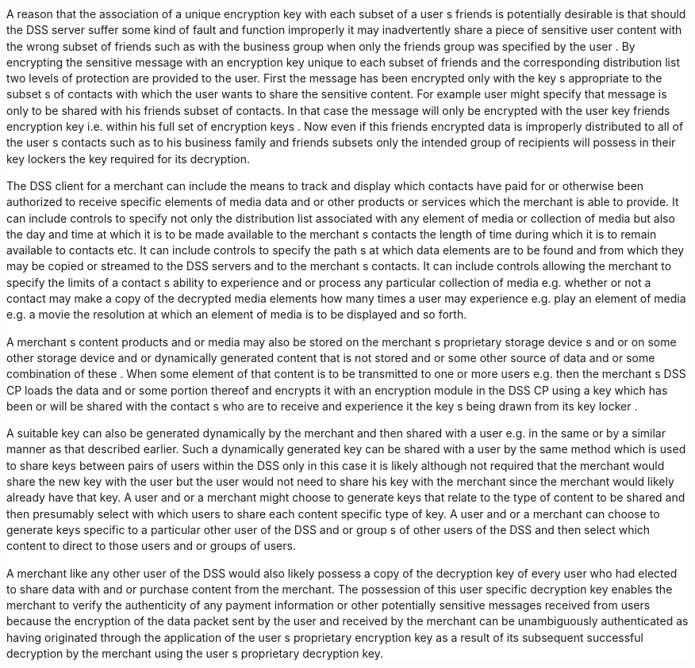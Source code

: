 A reason that the association of a unique encryption key with each subset of a user s friends is potentially desirable is that should the DSS server suffer some kind of fault and function improperly it may inadvertently share a piece of sensitive user content with the wrong subset of friends such as with the business group when only the friends group was specified by the user . By encrypting the sensitive message with an encryption key unique to each subset of friends and the corresponding distribution list two levels of protection are provided to the user. First the message has been encrypted only with the key s appropriate to the subset s of contacts with which the user wants to share the sensitive content. For example user might specify that message is only to be shared with his friends subset of contacts. In that case the message will only be encrypted with the user key friends encryption key i.e. within his full set of encryption keys . Now even if this friends encrypted data is improperly distributed to all of the user s contacts such as to his business family and friends subsets only the intended group of recipients will possess in their key lockers the key required for its decryption.

The DSS client for a merchant can include the means to track and display which contacts have paid for or otherwise been authorized to receive specific elements of media data and or other products or services which the merchant is able to provide. It can include controls to specify not only the distribution list associated with any element of media or collection of media but also the day and time at which it is to be made available to the merchant s contacts the length of time during which it is to remain available to contacts etc. It can include controls to specify the path s at which data elements are to be found and from which they may be copied or streamed to the DSS servers and to the merchant s contacts. It can include controls allowing the merchant to specify the limits of a contact s ability to experience and or process any particular collection of media e.g. whether or not a contact may make a copy of the decrypted media elements how many times a user may experience e.g. play an element of media e.g. a movie the resolution at which an element of media is to be displayed and so forth.

A merchant s content products and or media may also be stored on the merchant s proprietary storage device s and or on some other storage device and or dynamically generated content that is not stored and or some other source of data and or some combination of these . When some element of that content is to be transmitted to one or more users e.g. then the merchant s DSS CP loads the data and or some portion thereof and encrypts it with an encryption module in the DSS CP using a key which has been or will be shared with the contact s who are to receive and experience it the key s being drawn from its key locker .

A suitable key can also be generated dynamically by the merchant and then shared with a user e.g. in the same or by a similar manner as that described earlier. Such a dynamically generated key can be shared with a user by the same method which is used to share keys between pairs of users within the DSS only in this case it is likely although not required that the merchant would share the new key with the user but the user would not need to share his key with the merchant since the merchant would likely already have that key. A user and or a merchant might choose to generate keys that relate to the type of content to be shared and then presumably select with which users to share each content specific type of key. A user and or a merchant can choose to generate keys specific to a particular other user of the DSS and or group s of other users of the DSS and then select which content to direct to those users and or groups of users.

A merchant like any other user of the DSS would also likely possess a copy of the decryption key of every user who had elected to share data with and or purchase content from the merchant. The possession of this user specific decryption key enables the merchant to verify the authenticity of any payment information or other potentially sensitive messages received from users because the encryption of the data packet sent by the user and received by the merchant can be unambiguously authenticated as having originated through the application of the user s proprietary encryption key as a result of its subsequent successful decryption by the merchant using the user s proprietary decryption key.
